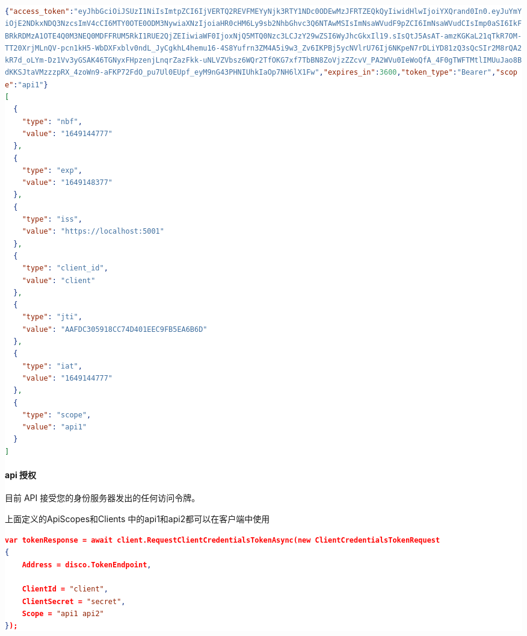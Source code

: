 ~~~json
{"access_token":"eyJhbGciOiJSUzI1NiIsImtpZCI6IjVERTQ2REVFMEYyNjk3RTY1NDc0ODEwMzJFRTZEQkQyIiwidHlwIjoiYXQrand0In0.eyJuYmYiOjE2NDkxNDQ3NzcsImV4cCI6MTY0OTE0ODM3NywiaXNzIjoiaHR0cHM6Ly9sb2NhbGhvc3Q6NTAwMSIsImNsaWVudF9pZCI6ImNsaWVudCIsImp0aSI6IkFBRkRDMzA1OTE4Q0M3NEQ0MDFFRUM5RkI1RUE2QjZEIiwiaWF0IjoxNjQ5MTQ0Nzc3LCJzY29wZSI6WyJhcGkxIl19.sIsQtJ5AsAT-amzKGKaL21qTkR7OM-TT20XrjMLnQV-pcn1kH5-WbDXFxblv0ndL_JyCgkhL4hemu16-4S8Yufrn3ZM4A5i9w3_Zv6IKPBj5ycNVlrU76Ij6NKpeN7rDLiYD81zQ3sQcSIr2M8rQA2kR7d_oLYm-Dz1Vv3yGSAK46TGNyxFHpzenjLnqrZazFkk-uNLVZVbsz6WQr2TfOKG7xf7TbBN8ZoVjzZZcvV_PA2WVu0IeWoQfA_4F0gTWFTMtlIMUuJao8BdKKSJtaVMzzzpRX_4zoWn9-aFKP72FdO_pu7Ul0EUpf_eyM9nG43PHNIUhkIaOp7NH6lX1Fw","expires_in":3600,"token_type":"Bearer","scope":"api1"}
[
  {
    "type": "nbf",
    "value": "1649144777"
  },
  {
    "type": "exp",
    "value": "1649148377"
  },
  {
    "type": "iss",
    "value": "https://localhost:5001"
  },
  {
    "type": "client_id",
    "value": "client"
  },
  {
    "type": "jti",
    "value": "AAFDC305918CC74D401EEC9FB5EA6B6D"
  },
  {
    "type": "iat",
    "value": "1649144777"
  },
  {
    "type": "scope",
    "value": "api1"
  }
]
~~~

#### api 授权

目前 API 接受您的身份服务器发出的任何访问令牌。

上面定义的ApiScopes和Clients 中的api1和api2都可以在客户端中使用

~~~json
var tokenResponse = await client.RequestClientCredentialsTokenAsync(new ClientCredentialsTokenRequest
{
    Address = disco.TokenEndpoint,

    ClientId = "client",
    ClientSecret = "secret",
    Scope = "api1 api2"
});
~~~
